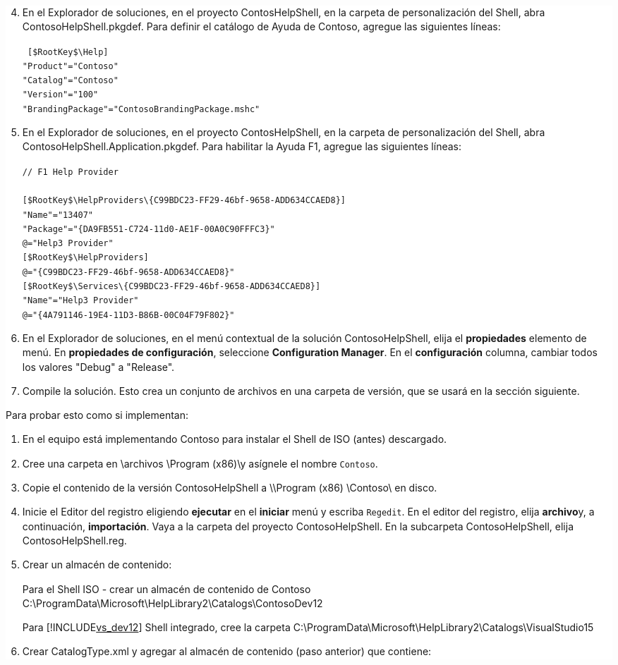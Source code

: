 4.  En el Explorador de soluciones, en el proyecto ContosHelpShell, en la carpeta de personalización del Shell, abra ContosoHelpShell.pkgdef. Para definir el catálogo de Ayuda de Contoso, agregue las siguientes líneas:

    ```
     [$RootKey$\Help]
    "Product"="Contoso"
    "Catalog"="Contoso"
    "Version"="100"
    "BrandingPackage"="ContosoBrandingPackage.mshc"
    ```

5.  En el Explorador de soluciones, en el proyecto ContosHelpShell, en la carpeta de personalización del Shell, abra ContosoHelpShell.Application.pkgdef. Para habilitar la Ayuda F1, agregue las siguientes líneas:

    ```
    // F1 Help Provider

    [$RootKey$\HelpProviders\{C99BDC23-FF29-46bf-9658-ADD634CCAED8}]
    "Name"="13407"
    "Package"="{DA9FB551-C724-11d0-AE1F-00A0C90FFFC3}"
    @="Help3 Provider"
    [$RootKey$\HelpProviders]
    @="{C99BDC23-FF29-46bf-9658-ADD634CCAED8}"
    [$RootKey$\Services\{C99BDC23-FF29-46bf-9658-ADD634CCAED8}]
    "Name"="Help3 Provider"
    @="{4A791146-19E4-11D3-B86B-00C04F79F802}"
    ```

6.  En el Explorador de soluciones, en el menú contextual de la solución ContosoHelpShell, elija el **propiedades** elemento de menú. En **propiedades de configuración**, seleccione **Configuration Manager**. En el **configuración** columna, cambiar todos los valores "Debug" a "Release".

7.  Compile la solución. Esto crea un conjunto de archivos en una carpeta de versión, que se usará en la sección siguiente.

Para probar esto como si implementan:

1. En el equipo está implementando Contoso para instalar el Shell de ISO (antes) descargado.

2. Cree una carpeta en \\archivos \Program (x86)\\y asígnele el nombre `Contoso`.

3. Copie el contenido de la versión ContosoHelpShell a \\\Program (x86) \Contoso\ en disco.

4. Inicie el Editor del registro eligiendo **ejecutar** en el **iniciar** menú y escriba `Regedit`. En el editor del registro, elija **archivo**y, a continuación, **importación**. Vaya a la carpeta del proyecto ContosoHelpShell. En la subcarpeta ContosoHelpShell, elija ContosoHelpShell.reg.

5. Crear un almacén de contenido:

    Para el Shell ISO - crear un almacén de contenido de Contoso C:\ProgramData\Microsoft\HelpLibrary2\Catalogs\ContosoDev12

    Para [!INCLUDE[vs_dev12](../../extensibility/includes/vs_dev12_md.md)] Shell integrado, cree la carpeta C:\ProgramData\Microsoft\HelpLibrary2\Catalogs\VisualStudio15

6. Crear CatalogType.xml y agregar al almacén de contenido (paso anterior) que contiene:
